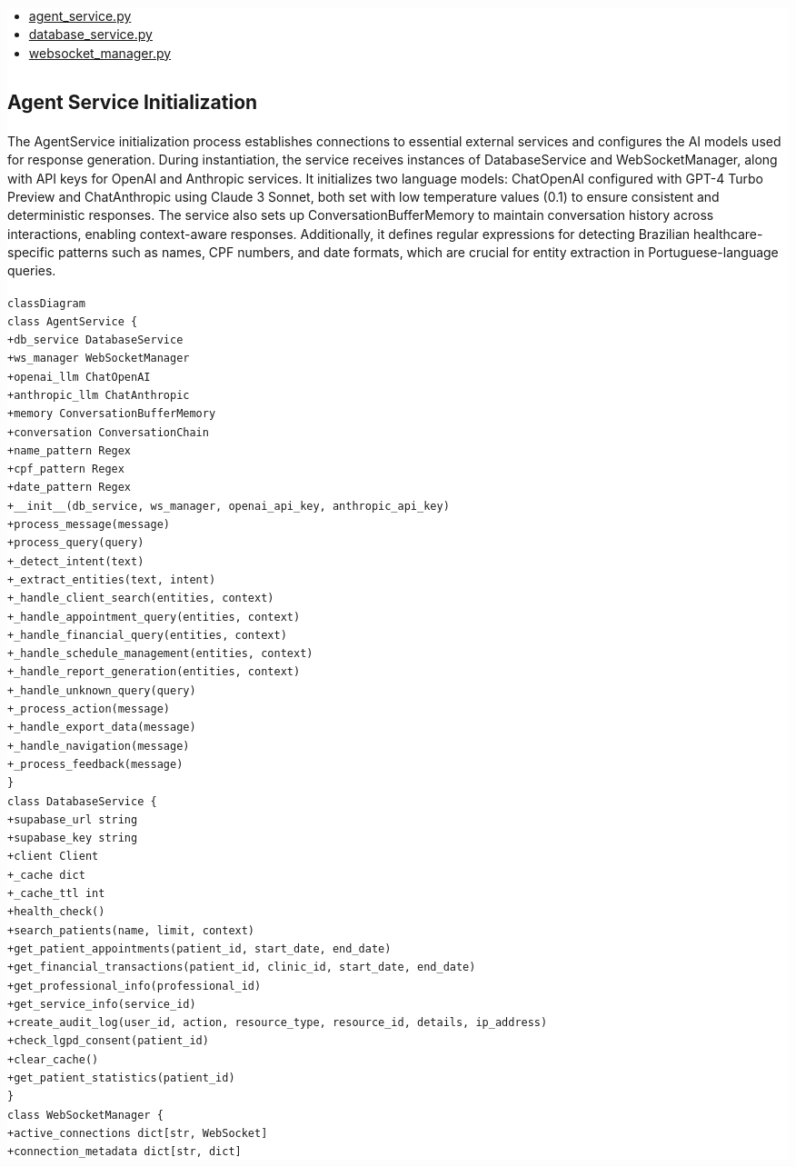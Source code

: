 - [agent_service.py](file://apps/ai-agent/services/agent_service.py#L35-L480)
- [database_service.py](file://apps/ai-agent/services/database_service.py#L14-L284)
- [websocket_manager.py](file://apps/ai-agent/services/websocket_manager.py#L14-L230)

## Agent Service Initialization

The AgentService initialization process establishes connections to essential external services and configures the AI models used for response generation. During instantiation, the service receives instances of DatabaseService and WebSocketManager, along with API keys for OpenAI and Anthropic services. It initializes two language models: ChatOpenAI configured with GPT-4 Turbo Preview and ChatAnthropic using Claude 3 Sonnet, both set with low temperature values (0.1) to ensure consistent and deterministic responses. The service also sets up ConversationBufferMemory to maintain conversation history across interactions, enabling context-aware responses. Additionally, it defines regular expressions for detecting Brazilian healthcare-specific patterns such as names, CPF numbers, and date formats, which are crucial for entity extraction in Portuguese-language queries.

```mermaid
classDiagram
class AgentService {
+db_service DatabaseService
+ws_manager WebSocketManager
+openai_llm ChatOpenAI
+anthropic_llm ChatAnthropic
+memory ConversationBufferMemory
+conversation ConversationChain
+name_pattern Regex
+cpf_pattern Regex
+date_pattern Regex
+__init__(db_service, ws_manager, openai_api_key, anthropic_api_key)
+process_message(message)
+process_query(query)
+_detect_intent(text)
+_extract_entities(text, intent)
+_handle_client_search(entities, context)
+_handle_appointment_query(entities, context)
+_handle_financial_query(entities, context)
+_handle_schedule_management(entities, context)
+_handle_report_generation(entities, context)
+_handle_unknown_query(query)
+_process_action(message)
+_handle_export_data(message)
+_handle_navigation(message)
+_process_feedback(message)
}
class DatabaseService {
+supabase_url string
+supabase_key string
+client Client
+_cache dict
+_cache_ttl int
+health_check()
+search_patients(name, limit, context)
+get_patient_appointments(patient_id, start_date, end_date)
+get_financial_transactions(patient_id, clinic_id, start_date, end_date)
+get_professional_info(professional_id)
+get_service_info(service_id)
+create_audit_log(user_id, action, resource_type, resource_id, details, ip_address)
+check_lgpd_consent(patient_id)
+clear_cache()
+get_patient_statistics(patient_id)
}
class WebSocketManager {
+active_connections dict[str, WebSocket]
+connection_metadata dict[str, dict]
```
